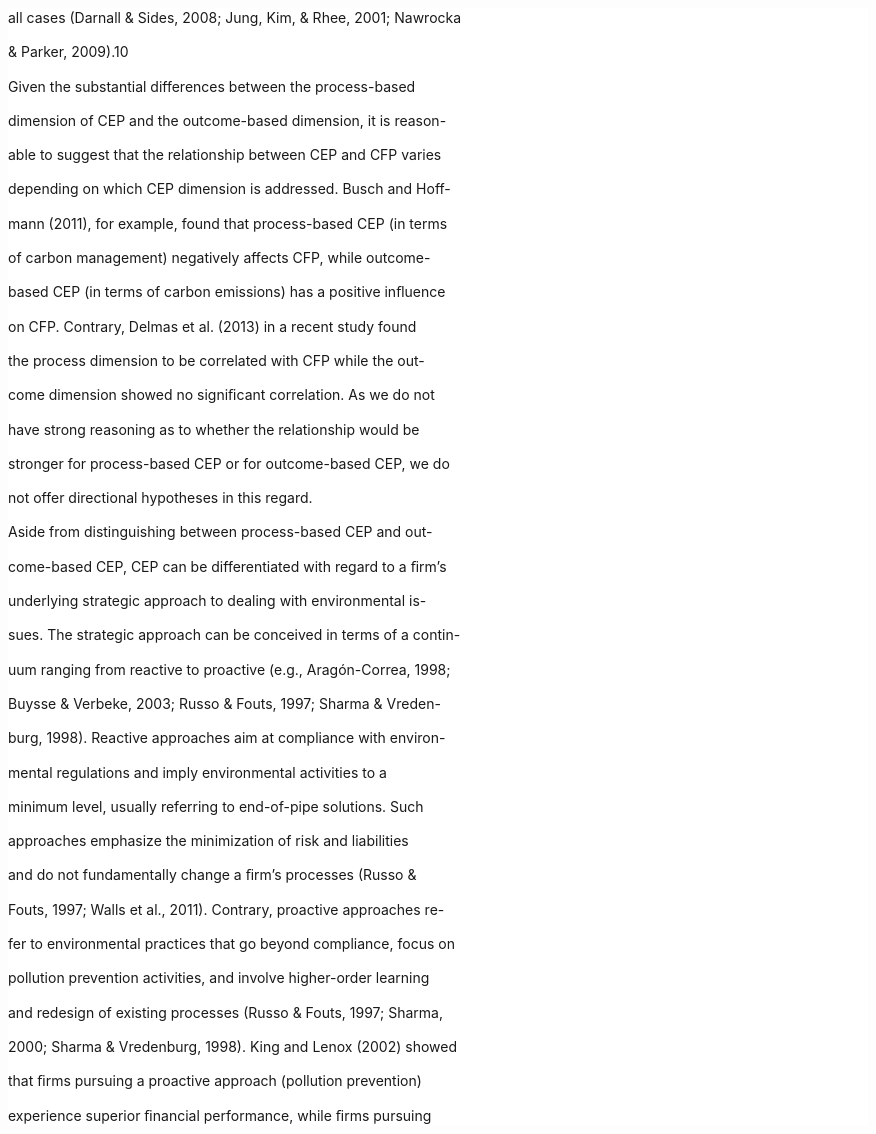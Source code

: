 all cases (Darnall & Sides, 2008; Jung, Kim, & Rhee, 2001; Nawrocka

& Parker, 2009).10

Given the substantial differences between the process-based

dimension of CEP and the outcome-based dimension, it is reason-

able to suggest that the relationship between CEP and CFP varies

depending on which CEP dimension is addressed. Busch and Hoff-

mann (2011), for example, found that process-based CEP (in terms

of carbon management) negatively affects CFP, while outcome-

based CEP (in terms of carbon emissions) has a positive inﬂuence

on CFP. Contrary, Delmas et al. (2013) in a recent study found

the process dimension to be correlated with CFP while the out-

come dimension showed no signiﬁcant correlation. As we do not

have strong reasoning as to whether the relationship would be

stronger for process-based CEP or for outcome-based CEP, we do

not offer directional hypotheses in this regard.

Aside from distinguishing between process-based CEP and out-

come-based CEP, CEP can be differentiated with regard to a ﬁrm’s

underlying strategic approach to dealing with environmental is-

sues. The strategic approach can be conceived in terms of a contin-

uum ranging from reactive to proactive (e.g., Aragón-Correa, 1998;

Buysse & Verbeke, 2003; Russo & Fouts, 1997; Sharma & Vreden-

burg, 1998). Reactive approaches aim at compliance with environ-

mental regulations and imply environmental activities to a

minimum level, usually referring to end-of-pipe solutions. Such

approaches emphasize the minimization of risk and liabilities

and do not fundamentally change a ﬁrm’s processes (Russo &

Fouts, 1997; Walls et al., 2011). Contrary, proactive approaches re-

fer to environmental practices that go beyond compliance, focus on

pollution prevention activities, and involve higher-order learning

and redesign of existing processes (Russo & Fouts, 1997; Sharma,

2000; Sharma & Vredenburg, 1998). King and Lenox (2002) showed

that ﬁrms pursuing a proactive approach (pollution prevention)

experience superior ﬁnancial performance, while ﬁrms pursuing
